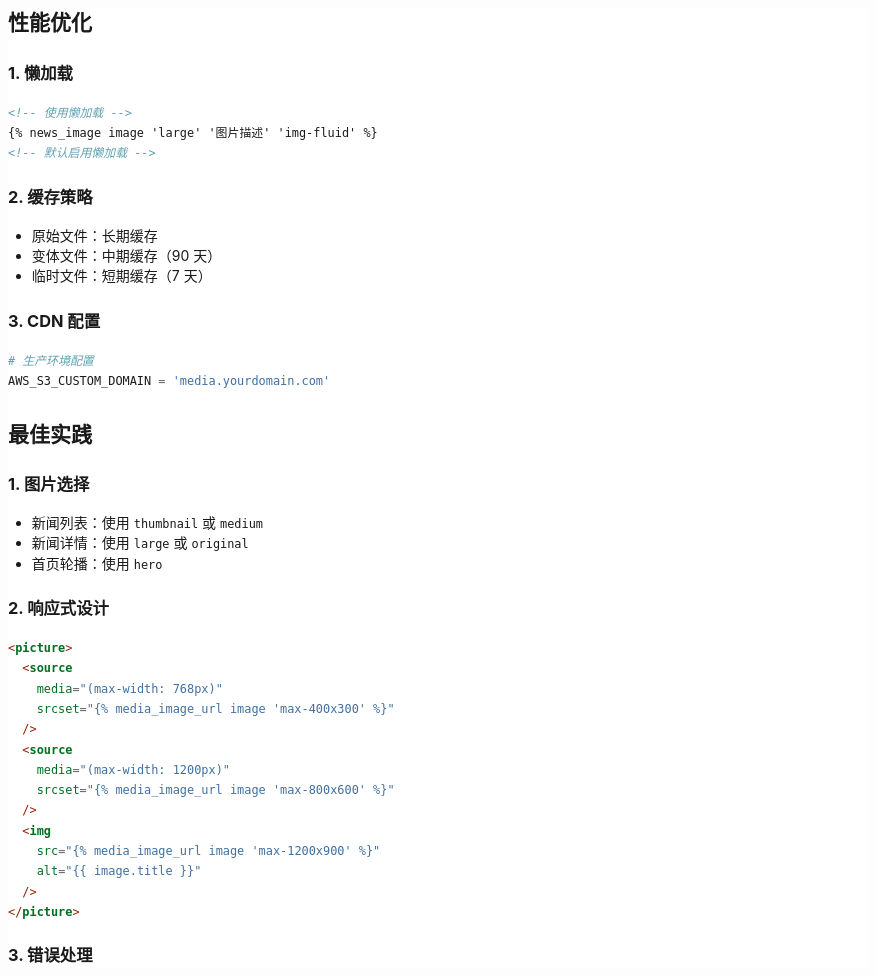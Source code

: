 ## 性能优化

### 1. 懒加载

```html
<!-- 使用懒加载 -->
{% news_image image 'large' '图片描述' 'img-fluid' %}
<!-- 默认启用懒加载 -->
```

### 2. 缓存策略

- 原始文件：长期缓存
- 变体文件：中期缓存（90 天）
- 临时文件：短期缓存（7 天）

### 3. CDN 配置

```python
# 生产环境配置
AWS_S3_CUSTOM_DOMAIN = 'media.yourdomain.com'
```

## 最佳实践

### 1. 图片选择

- 新闻列表：使用 `thumbnail` 或 `medium`
- 新闻详情：使用 `large` 或 `original`
- 首页轮播：使用 `hero`

### 2. 响应式设计

```html
<picture>
  <source
    media="(max-width: 768px)"
    srcset="{% media_image_url image 'max-400x300' %}"
  />
  <source
    media="(max-width: 1200px)"
    srcset="{% media_image_url image 'max-800x600' %}"
  />
  <img
    src="{% media_image_url image 'max-1200x900' %}"
    alt="{{ image.title }}"
  />
</picture>
```

### 3. 错误处理
